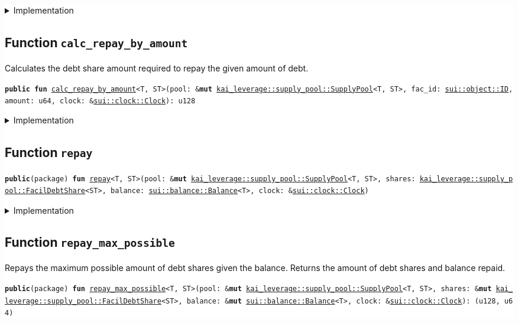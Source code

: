 <details><summary>Implementation</summary></details>

<a name="kai_leverage_supply_pool_calc_repay_by_amount"></a>

## Function `calc_repay_by_amount`

Calculates the debt share amount required to repay the given amount of debt.


<pre><code><b>public</b> <b>fun</b> <a href="../../dependencies/kai_leverage/supply_pool.md#kai_leverage_supply_pool_calc_repay_by_amount">calc_repay_by_amount</a>&lt;T, ST&gt;(pool: &<b>mut</b> <a href="../../dependencies/kai_leverage/supply_pool.md#kai_leverage_supply_pool_SupplyPool">kai_leverage::supply_pool::SupplyPool</a>&lt;T, ST&gt;, fac_id: <a href="../../dependencies/sui/object.md#sui_object_ID">sui::object::ID</a>, amount: u64, clock: &<a href="../../dependencies/sui/clock.md#sui_clock_Clock">sui::clock::Clock</a>): u128
</code></pre>



<details><summary>Implementation</summary></details>

<a name="kai_leverage_supply_pool_repay"></a>

## Function `repay`



<pre><code><b>public</b>(package) <b>fun</b> <a href="../../dependencies/kai_leverage/supply_pool.md#kai_leverage_supply_pool_repay">repay</a>&lt;T, ST&gt;(pool: &<b>mut</b> <a href="../../dependencies/kai_leverage/supply_pool.md#kai_leverage_supply_pool_SupplyPool">kai_leverage::supply_pool::SupplyPool</a>&lt;T, ST&gt;, shares: <a href="../../dependencies/kai_leverage/supply_pool.md#kai_leverage_supply_pool_FacilDebtShare">kai_leverage::supply_pool::FacilDebtShare</a>&lt;ST&gt;, balance: <a href="../../dependencies/sui/balance.md#sui_balance_Balance">sui::balance::Balance</a>&lt;T&gt;, clock: &<a href="../../dependencies/sui/clock.md#sui_clock_Clock">sui::clock::Clock</a>)
</code></pre>



<details><summary>Implementation</summary></details>

<a name="kai_leverage_supply_pool_repay_max_possible"></a>

## Function `repay_max_possible`

Repays the maximum possible amount of debt shares given the balance.
Returns the amount of debt shares and balance repaid.


<pre><code><b>public</b>(package) <b>fun</b> <a href="../../dependencies/kai_leverage/supply_pool.md#kai_leverage_supply_pool_repay_max_possible">repay_max_possible</a>&lt;T, ST&gt;(pool: &<b>mut</b> <a href="../../dependencies/kai_leverage/supply_pool.md#kai_leverage_supply_pool_SupplyPool">kai_leverage::supply_pool::SupplyPool</a>&lt;T, ST&gt;, shares: &<b>mut</b> <a href="../../dependencies/kai_leverage/supply_pool.md#kai_leverage_supply_pool_FacilDebtShare">kai_leverage::supply_pool::FacilDebtShare</a>&lt;ST&gt;, balance: &<b>mut</b> <a href="../../dependencies/sui/balance.md#sui_balance_Balance">sui::balance::Balance</a>&lt;T&gt;, clock: &<a href="../../dependencies/sui/clock.md#sui_clock_Clock">sui::clock::Clock</a>): (u128, u64)
</code></pre>
